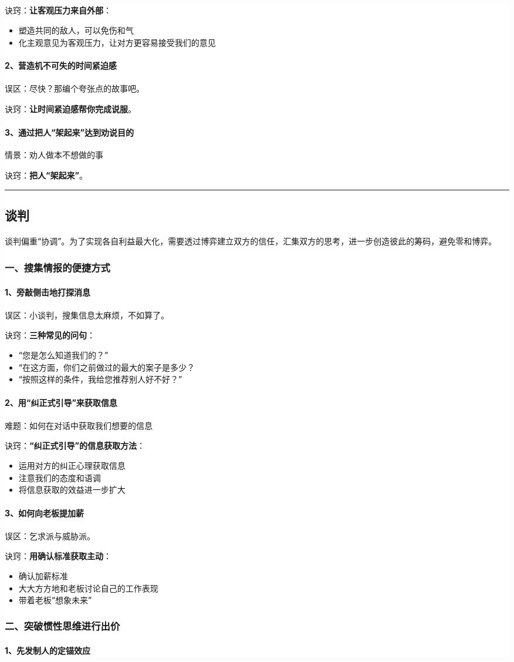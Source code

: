 诀窍：**让客观压力来自外部**：

* 塑造共同的敌人，可以免伤和气
* 化主观意见为客观压力，让对方更容易接受我们的意见

#### 2、营造机不可失的时间紧迫感

误区：尽快？那编个夸张点的故事吧。

诀窍：**让时间紧迫感帮你完成说服**。

#### 3、通过把人“架起来”达到劝说目的

情景：劝人做本不想做的事

诀窍：**把人“架起来”**。

***

## 谈判

谈判偏重“协调”。为了实现各自利益最大化，需要透过博弈建立双方的信任，汇集双方的思考，进一步创造彼此的筹码，避免零和博弈。

### 一、搜集情报的便捷方式

#### 1、旁敲侧击地打探消息

误区：小谈判，搜集信息太麻烦，不如算了。

诀窍：**三种常见的问句**：

* “您是怎么知道我们的？”
* “在这方面，你们之前做过的最大的案子是多少？
* “按照这样的条件，我给您推荐别人好不好？”

#### 2、用“纠正式引导”来获取信息

难题：如何在对话中获取我们想要的信息

诀窍：**“纠正式引导”的信息获取方法**：

* 运用对方的纠正心理获取信息
* 注意我们的态度和语调
* 将信息获取的效益进一步扩大

#### 3、如何向老板提加薪

误区：乞求派与威胁派。

诀窍：**用确认标准获取主动**：

* 确认加薪标准
* 大大方方地和老板讨论自己的工作表现
* 带着老板“想象未来”

### 二、突破惯性思维进行出价

#### 1、先发制人的定锚效应
